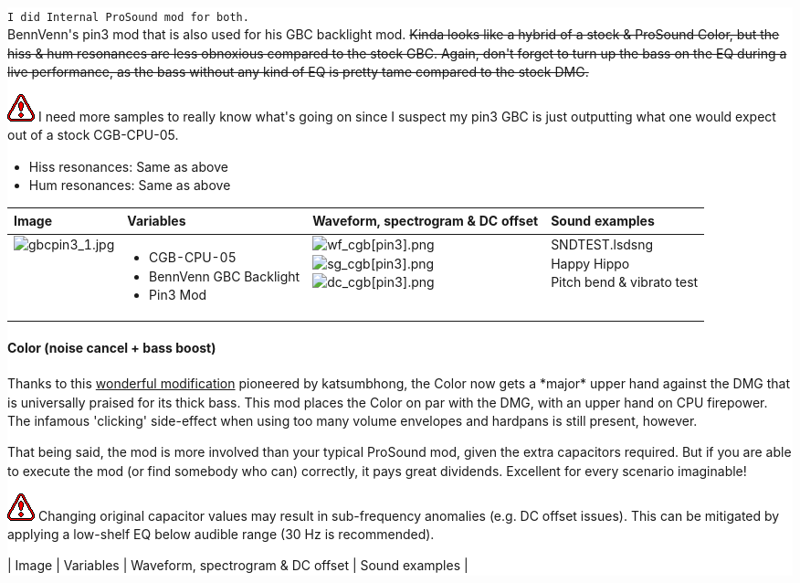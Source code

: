 ```I did Internal ProSound mod for both.```<br>
BennVenn's pin3 mod that is also used for his GBC backlight mod. ~~Kinda looks like a hybrid of a stock & ProSound Color, but the hiss & hum resonances are less obnoxious compared to the stock GBC. Again, don't forget to turn up the bass on the EQ during a live performance, as the bass without any kind of EQ is pretty tame compared to the stock DMG.~~

![cautionary.gif](/aquellexws/img/cautionary.gif) I need more samples to really know what's going on since I suspect my pin3 GBC is just outputting what one would expect out of a stock CGB-CPU-05.

- Hiss resonances: Same as above
- Hum resonances: Same as above

| Image                                    | Variables                                                       | Waveform, spectrogram & DC offset                                                                   | Sound examples                                                                                                                                                                                                                                                                                                                                                                                                                                                       |
| :--------------------------------------- | :-------------------------------------------------------------- | :--------------------------------------------------------------------------------------- | :------------------------------------------------------------------------------------------------------------------------------------------------------------------------------------------------------------------------------------------------------------------------------------------------------------------------------------------------------------------------------------------------------------------------------------------------------------------- |
| ![gbcpin3_1.jpg](/aquellexws/img/gbcpin3_1.jpg) | <ul><li>CGB-CPU-05</li><li>BennVenn GBC Backlight</li><li>Pin3 Mod</li></ul> | ![wf_cgb[pin3].png](/aquellexws/img/wf_cgb[pin3].png)<br>![sg_cgb[pin3].png](/aquellexws/img/sg_cgb[pin3].png)<br>![dc_cgb[pin3].png](/aquellexws/img/dc_cgb[pin3].png) | SNDTEST.lsdsng<audio controls preload="none"><source src="/aquellexws/snd/sndtest_cgb_[pin3].ogg"><a href="/aquellexws/snd/sndtest_cgb_[pin3].ogg"> .ogg</a></audio><br>Happy Hippo<audio controls preload="none"><source src="/aquellexws/snd/happyhippo_cgb_[pin3].ogg"><a href="/aquellexws/snd/happyhippo_cgb_[pin3].ogg"> .ogg</a></audio><br>Pitch bend & vibrato test<audio controls preload="none"><source src="/aquellexws/snd/pitchbend_cgb_[pin3].ogg"><a href="/aquellexws/snd/pitchbend_cgb_[pin3].ogg"> .ogg</a></audio> |

#### Color (noise cancel + bass boost)

Thanks to this <a href="https://chipmusic.org/forums/topic/14184/gbc-bass-mod-and-noise-filtering-mod-a-comprehensive-photo-guide/" target="_blank">wonderful modification</a> pioneered by katsumbhong, the Color now gets a \*major\* upper hand against the DMG that is universally praised for its thick bass. This mod places the Color on par with the DMG, with an upper hand on CPU firepower. The infamous 'clicking' side-effect when using too many volume envelopes and hardpans is still present, however.

That being said, the mod is more involved than your typical ProSound mod, given the extra capacitors required. But if you are able to execute the mod (or find somebody who can) correctly, it pays great dividends. Excellent for every scenario imaginable!

![cautionary.gif](/aquellexws/img/cautionary.gif) Changing original capacitor values may result in sub-frequency anomalies (e.g. DC offset issues). This can be mitigated by applying a low-shelf EQ below audible range (30 Hz is recommended).

| Image                                    | Variables                                                | Waveform, spectrogram & DC offset                                                                       | Sound examples                                                                                                                                                                                                                                                                                                  |
```